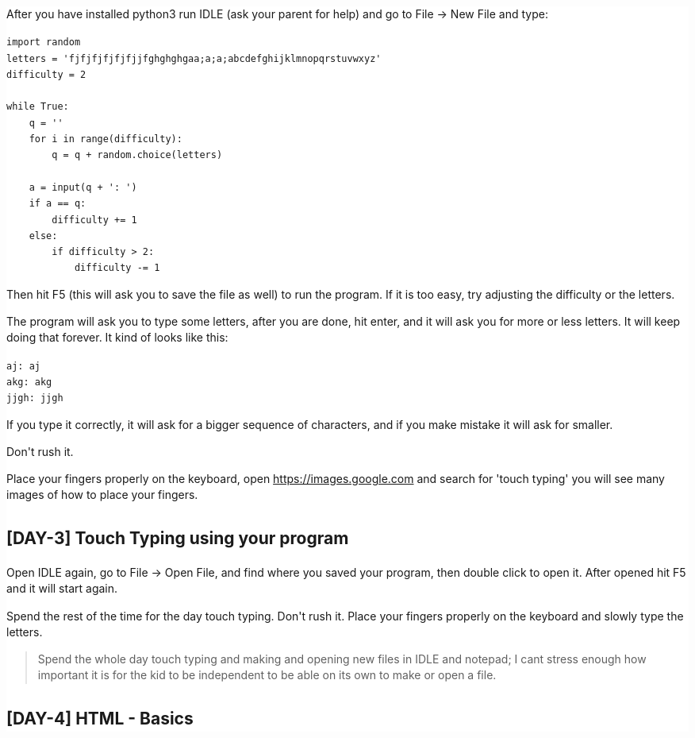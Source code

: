 After you have installed python3 run IDLE (ask your parent for help) and go to File -> New File and type:

```
import random
letters = 'fjfjfjfjfjfjjfghghghgaa;a;a;abcdefghijklmnopqrstuvwxyz'
difficulty = 2

while True:
    q = ''
    for i in range(difficulty):
        q = q + random.choice(letters)

    a = input(q + ': ')
    if a == q:
        difficulty += 1
    else:
        if difficulty > 2:
            difficulty -= 1
```

Then hit F5 (this will ask you to save the file as well) to run the program. If it is too easy, try adjusting the difficulty or the letters.

The program will ask you to type some letters, after you are done, hit enter, and it will ask you for more or less letters. It will keep doing that forever. It kind of looks like this:

```
aj: aj
akg: akg
jjgh: jjgh
```

If you type it correctly, it will ask for a bigger sequence of characters, and if you make mistake it will ask for smaller.

Don't rush it.

Place your fingers properly on the keyboard, open https://images.google.com and search for 'touch typing' you will see many images of how to place your fingers.


## [DAY-3] Touch Typing using your program

Open IDLE again, go to File -> Open File, and find where you saved your program, then double click to open it. After opened hit F5 and it will start again.

Spend the rest of the time for the day touch typing. Don't rush it. Place your fingers properly on the keyboard and slowly type the letters.

> Spend the whole day touch typing and making and opening new files in IDLE and notepad; I cant stress enough how important it is for the kid to be independent to be able on its own to make or open a file.


## [DAY-4] HTML - Basics
